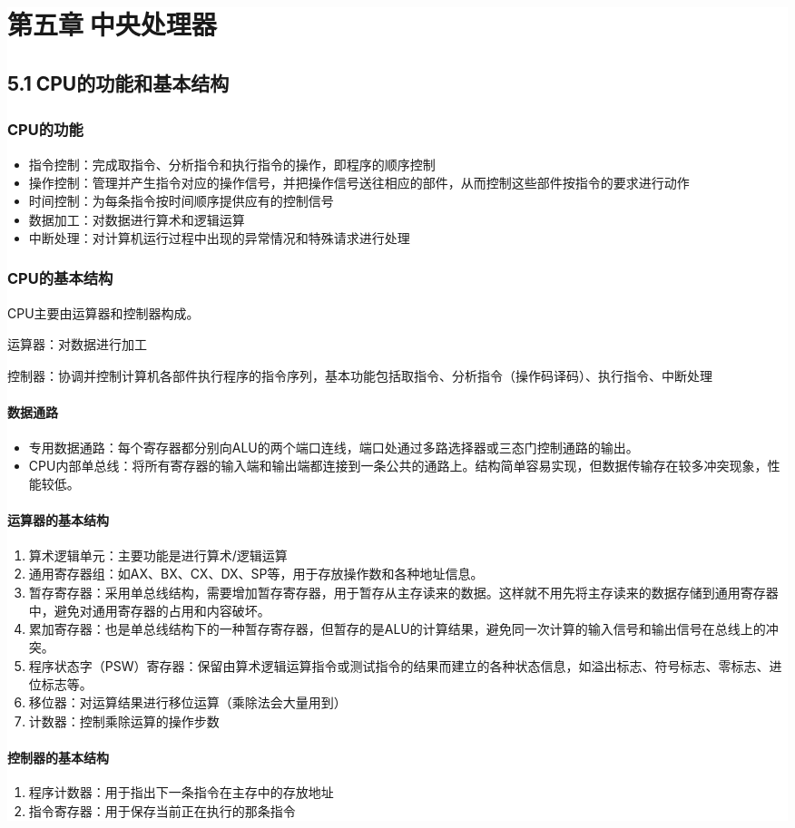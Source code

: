 # 第五章 中央处理器

## 5.1 CPU的功能和基本结构

### CPU的功能

- 指令控制：完成取指令、分析指令和执行指令的操作，即程序的顺序控制
- 操作控制：管理并产生指令对应的操作信号，并把操作信号送往相应的部件，从而控制这些部件按指令的要求进行动作
- 时间控制：为每条指令按时间顺序提供应有的控制信号
- 数据加工：对数据进行算术和逻辑运算
- 中断处理：对计算机运行过程中出现的异常情况和特殊请求进行处理

### CPU的基本结构

CPU主要由运算器和控制器构成。

运算器：对数据进行加工

控制器：协调并控制计算机各部件执行程序的指令序列，基本功能包括取指令、分析指令（操作码译码）、执行指令、中断处理

#### 数据通路

- 专用数据通路：每个寄存器都分别向ALU的两个端口连线，端口处通过多路选择器或三态门控制通路的输出。
- CPU内部单总线：将所有寄存器的输入端和输出端都连接到一条公共的通路上。结构简单容易实现，但数据传输存在较多冲突现象，性能较低。

#### 运算器的基本结构

1. 算术逻辑单元：主要功能是进行算术/逻辑运算
2. 通用寄存器组：如AX、BX、CX、DX、SP等，用于存放操作数和各种地址信息。
3. 暂存寄存器：采用单总线结构，需要增加暂存寄存器，用于暂存从主存读来的数据。这样就不用先将主存读来的数据存储到通用寄存器中，避免对通用寄存器的占用和内容破坏。
4. 累加寄存器：也是单总线结构下的一种暂存寄存器，但暂存的是ALU的计算结果，避免同一次计算的输入信号和输出信号在总线上的冲突。
5. 程序状态字（PSW）寄存器：保留由算术逻辑运算指令或测试指令的结果而建立的各种状态信息，如溢出标志、符号标志、零标志、进位标志等。
6. 移位器：对运算结果进行移位运算（乘除法会大量用到）
7. 计数器：控制乘除运算的操作步数

#### 控制器的基本结构

1. 程序计数器：用于指出下一条指令在主存中的存放地址
2. 指令寄存器：用于保存当前正在执行的那条指令
